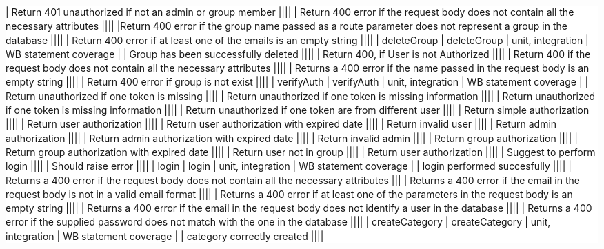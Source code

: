 | Return 401 unauthorized if not an admin or group member ||||
| Return 400 error if the request body does not contain all the necessary attributes ||||
|Return 400 error if the group name passed as a route parameter does not represent a group in the database ||||
| Return 400 error if at least one of the emails is an empty string ||||
| deleteGroup | deleteGroup | unit, integration | WB statement coverage |
| Group has been successfully deleted ||||
| Return 400, if User is not Authorized ||||
| Return 400 if the request body does not contain all the necessary attributes  ||||
| Returns a 400 error if the name passed in the request body is an empty string ||||
| Return  400 error if group is not exist ||||
| verifyAuth | verifyAuth | unit, integration | WB statement coverage |
| Return unauthorized if one token is missing ||||
| Return unauthorized if one token is missing information ||||
| Return unauthorized if one token is missing information ||||
| Return unauthorized if one token are from different user ||||
| Return simple authorization ||||
| Return user authorization ||||
| Return user authorization with expired date ||||
| Return invalid user ||||
| Return admin authorization ||||
| Return admin authorization with expired date ||||
| Return invalid admin ||||
| Return group authorization ||||
| Return group authorization with expired date ||||
| Return user not in group ||||
| Return user authorization ||||
| Suggest to perform login ||||
| Should raise error ||||
| login | login | unit, integration | WB statement coverage |
| login performed succesfully ||||
| Returns a 400 error if the request body does not contain all the necessary attributes |||
| Returns a 400 error if the email in the request body is not in a valid email format ||||
| Returns a 400 error if at least one of the parameters in the request body is an empty string ||||
| Returns a 400 error if the email in the request body does not identify a user in the database ||||
| Returns a 400 error if the supplied password does not match with the one in the database ||||
| createCategory | createCategory | unit, integration | WB statement coverage |
| category correctly created ||||